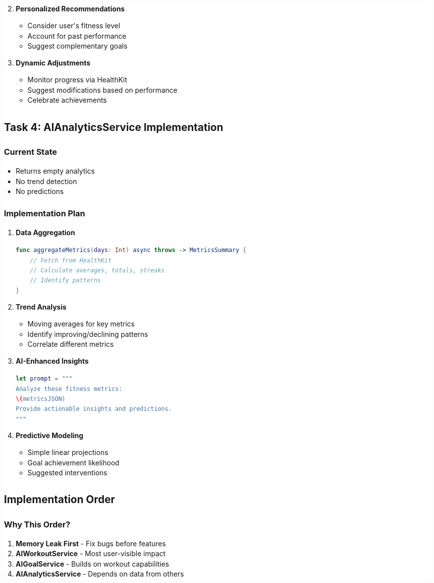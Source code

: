 2. **Personalized Recommendations**
   - Consider user's fitness level
   - Account for past performance
   - Suggest complementary goals

3. **Dynamic Adjustments**
   - Monitor progress via HealthKit
   - Suggest modifications based on performance
   - Celebrate achievements

## Task 4: AIAnalyticsService Implementation

### Current State
- Returns empty analytics
- No trend detection
- No predictions

### Implementation Plan
1. **Data Aggregation**
   ```swift
   func aggregateMetrics(days: Int) async throws -> MetricsSummary {
       // Fetch from HealthKit
       // Calculate averages, totals, streaks
       // Identify patterns
   }
   ```

2. **Trend Analysis**
   - Moving averages for key metrics
   - Identify improving/declining patterns
   - Correlate different metrics

3. **AI-Enhanced Insights**
   ```swift
   let prompt = """
   Analyze these fitness metrics:
   \(metricsJSON)
   Provide actionable insights and predictions.
   """
   ```

4. **Predictive Modeling**
   - Simple linear projections
   - Goal achievement likelihood
   - Suggested interventions

## Implementation Order

### Why This Order?
1. **Memory Leak First** - Fix bugs before features
2. **AIWorkoutService** - Most user-visible impact
3. **AIGoalService** - Builds on workout capabilities  
4. **AIAnalyticsService** - Depends on data from others
